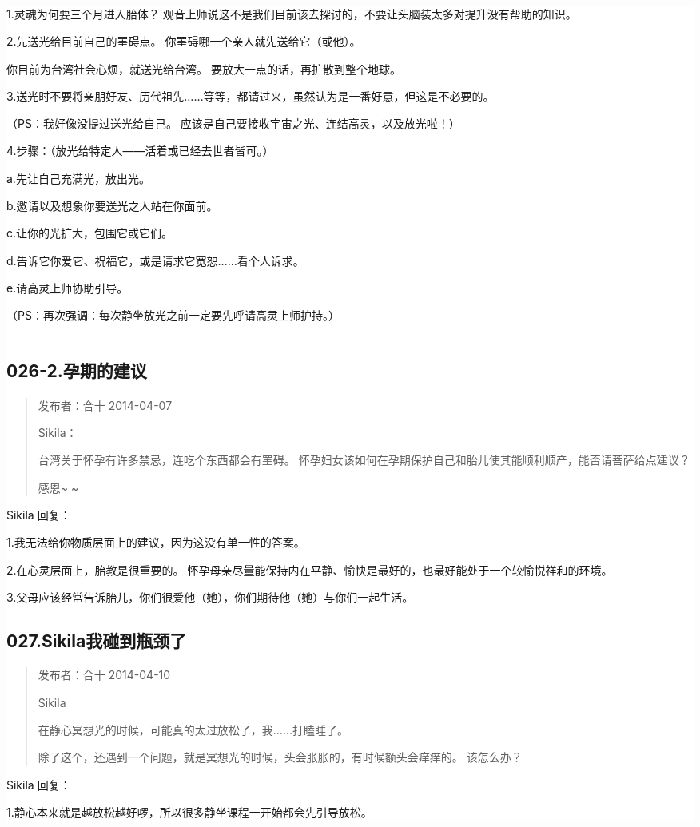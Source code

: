 1.灵魂为何要三个月进入胎体？ 观音上师说这不是我们目前该去探讨的，不要让头脑装太多对提升没有帮助的知识。

2.先送光给目前自己的罣碍点。 你罣碍哪一个亲人就先送给它（或他）。

你目前为台湾社会心烦，就送光给台湾。 要放大一点的话，再扩散到整个地球。

3.送光时不要将亲朋好友、历代祖先……等等，都请过来，虽然认为是一番好意，但这是不必要的。

（PS：我好像没提过送光给自己。 应该是自己要接收宇宙之光、连结高灵，以及放光啦！）

4.步骤：（放光给特定人——活着或已经去世者皆可。）

a.先让自己充满光，放出光。

b.邀请以及想象你要送光之人站在你面前。

c.让你的光扩大，包围它或它们。

d.告诉它你爱它、祝福它，或是请求它宽恕……看个人诉求。

e.请高灵上师协助引导。

（PS：再次强调：每次静坐放光之前一定要先呼请高灵上师护持。）

------

##  026-2.孕期的建议

> 发布者：合十 2014-04-07
>
> Sikila：
>
> 台湾关于怀孕有许多禁忌，连吃个东西都会有罣碍。 怀孕妇女该如何在孕期保护自己和胎儿使其能顺利顺产，能否请菩萨给点建议？
>
> 感恩~ ~ 
>

Sikila 回复：

1.我无法给你物质层面上的建议，因为这没有单一性的答案。

2.在心灵层面上，胎教是很重要的。 怀孕母亲尽量能保持内在平静、愉快是最好的，也最好能处于一个较愉悦祥和的环境。

3.父母应该经常告诉胎儿，你们很爱他（她），你们期待他（她）与你们一起生活。

## 027.Sikila我碰到瓶颈了

> 发布者：合十 2014-04-10
>
> Sikila
>
> 在静心冥想光的时候，可能真的太过放松了，我……打瞌睡了。
>
> 除了这个，还遇到一个问题，就是冥想光的时候，头会胀胀的，有时候额头会痒痒的。 该怎么办？
>

Sikila 回复：

1.静心本来就是越放松越好啰，所以很多静坐课程一开始都会先引导放松。
